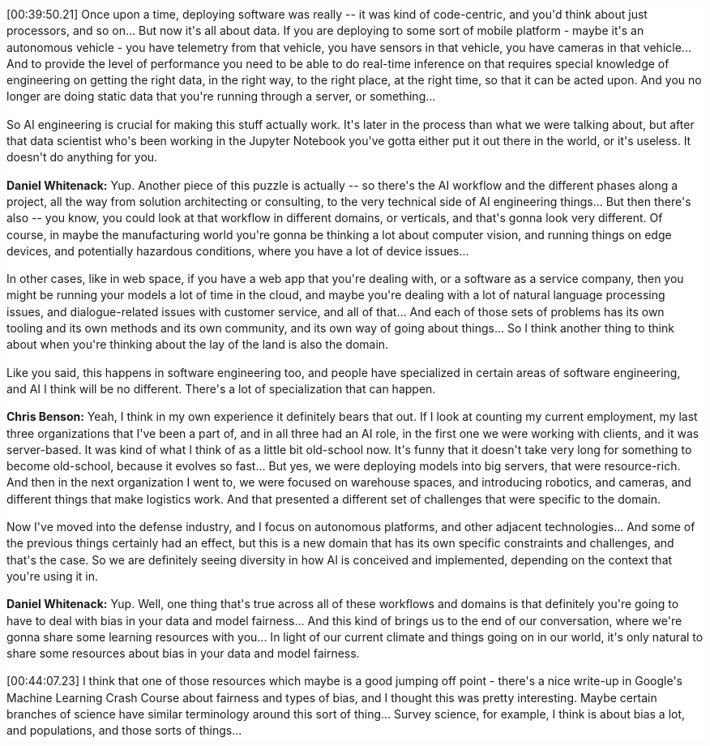 \[00:39:50.21\] Once upon a time, deploying software was really -- it was kind of code-centric, and you'd think about just processors, and so on... But now it's all about data. If you are deploying to some sort of mobile platform - maybe it's an autonomous vehicle - you have telemetry from that vehicle, you have sensors in that vehicle, you have cameras in that vehicle... And to provide the level of performance you need to be able to do real-time inference on that requires special knowledge of engineering on getting the right data, in the right way, to the right place, at the right time, so that it can be acted upon. And you no longer are doing static data that you're running through a server, or something...

So AI engineering is crucial for making this stuff actually work. It's later in the process than what we were talking about, but after that data scientist who's been working in the Jupyter Notebook you've gotta either put it out there in the world, or it's useless. It doesn't do anything for you.

**Daniel Whitenack:** Yup. Another piece of this puzzle is actually -- so there's the AI workflow and the different phases along a project, all the way from solution architecting or consulting, to the very technical side of AI engineering things... But then there's also -- you know, you could look at that workflow in different domains, or verticals, and that's gonna look very different. Of course, in maybe the manufacturing world you're gonna be thinking a lot about computer vision, and running things on edge devices, and potentially hazardous conditions, where you have a lot of device issues...

In other cases, like in web space, if you have a web app that you're dealing with, or a software as a service company, then you might be running your models a lot of time in the cloud, and maybe you're dealing with a lot of natural language processing issues, and dialogue-related issues with customer service, and all of that... And each of those sets of problems has its own tooling and its own methods and its own community, and its own way of going about things... So I think another thing to think about when you're thinking about the lay of the land is also the domain.

Like you said, this happens in software engineering too, and people have specialized in certain areas of software engineering, and AI I think will be no different. There's a lot of specialization that can happen.

**Chris Benson:** Yeah, I think in my own experience it definitely bears that out. If I look at counting my current employment, my last three organizations that I've been a part of, and in all three had an AI role, in the first one we were working with clients, and it was server-based. It was kind of what I think of as a little bit old-school now. It's funny that it doesn't take very long for something to become old-school, because it evolves so fast... But yes, we were deploying models into big servers, that were resource-rich. And then in the next organization I went to, we were focused on warehouse spaces, and introducing robotics, and cameras, and different things that make logistics work. And that presented a different set of challenges that were specific to the domain.

Now I've moved into the defense industry, and I focus on autonomous platforms, and other adjacent technologies... And some of the previous things certainly had an effect, but this is a new domain that has its own specific constraints and challenges, and that's the case. So we are definitely seeing diversity in how AI is conceived and implemented, depending on the context that you're using it in.

**Daniel Whitenack:** Yup. Well, one thing that's true across all of these workflows and domains is that definitely you're going to have to deal with bias in your data and model fairness... And this kind of brings us to the end of our conversation, where we're gonna share some learning resources with you... In light of our current climate and things going on in our world, it's only natural to share some resources about bias in your data and model fairness.

\[00:44:07.23\] I think that one of those resources which maybe is a good jumping off point - there's a nice write-up in Google's Machine Learning Crash Course about fairness and types of bias, and I thought this was pretty interesting. Maybe certain branches of science have similar terminology around this sort of thing... Survey science, for example, I think is about bias a lot, and populations, and those sorts of things...
